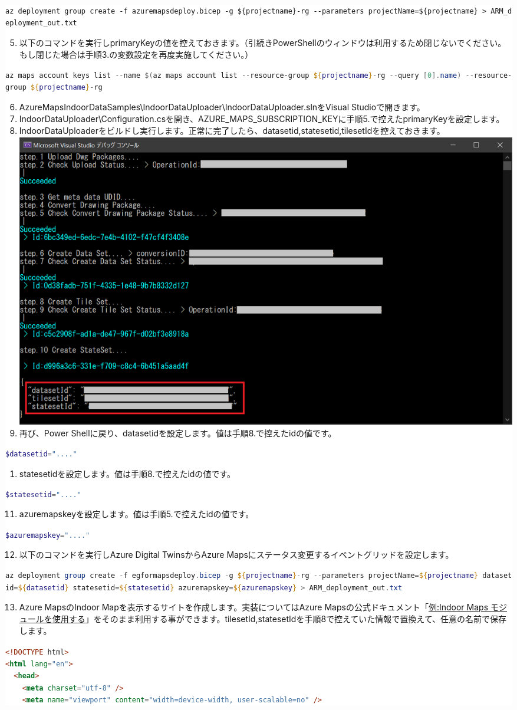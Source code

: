 ```
az deployment group create -f azuremapsdeploy.bicep -g ${projectname}-rg --parameters projectName=${projectname} > ARM_deployment_out.txt
```
5. 以下のコマンドを実行しprimaryKeyの値を控えておきます。（引続きPowerShellのウィンドウは利用するため閉じないでください。もし閉じた場合は手順3.の変数設定を再度実施してください。）
```powershell
az maps account keys list --name $(az maps account list --resource-group ${projectname}-rg --query [0].name) --resource-group ${projectname}-rg
```
6. AzureMapsIndoorDataSamples\IndoorDataUploader\IndoorDataUploader.slnをVisual Studioで開きます。
7. IndoorDataUploader\Configuration.csを開き、AZURE_MAPS_SUBSCRIPTION_KEYに手順5.で控えたprimaryKeyを設定します。
8. IndoorDataUploaderをビルドし実行します。正常に完了したら、datasetid,statesetid,tilesetIdを控えておきます。
![Result](https://github.com/TakahiroMiyaura/AzureMapsIndoorDataSamples/raw/main/images/step8.png)
9. 再び、Power Shellに戻り、datasetidを設定します。値は手順8.で控えたidの値です。
```powershell
$datasetid="...."
```
1.  statesetidを設定します。値は手順8.で控えたidの値です。
```powershell
$statesetid="...."
```
11. azuremapskeyを設定します。値は手順5.で控えたidの値です。
```powershell
$azuremapskey="...."
```
12. 以下のコマンドを実行しAzure Digital TwinsからAzure Mapsにステータス変更するイベントグリッドを設定します。
```powershell
az deployment group create -f egformapsdeploy.bicep -g ${projectname}-rg --parameters projectName=${projectname} datasetid=${datasetid} statesetid=${statesetid} azuremapskey=${azuremapskey} > ARM_deployment_out.txt
```
13. Azure MapsのIndoor Mapを表示するサイトを作成します。実装についてはAzure Mapsの公式ドキュメント「[例:Indoor Maps モジュールを使用する](https://docs.microsoft.com/ja-jp/azure/azure-maps/how-to-use-indoor-module#example-use-the-indoor-maps-module)」をそのまま利用する事ができます。tilesetId,statesetIdを手順8で控えていた情報で置換えて、任意の名前で保存します。
``` html
<!DOCTYPE html>
<html lang="en">
  <head>
    <meta charset="utf-8" />
    <meta name="viewport" content="width=device-width, user-scalable=no" />
```